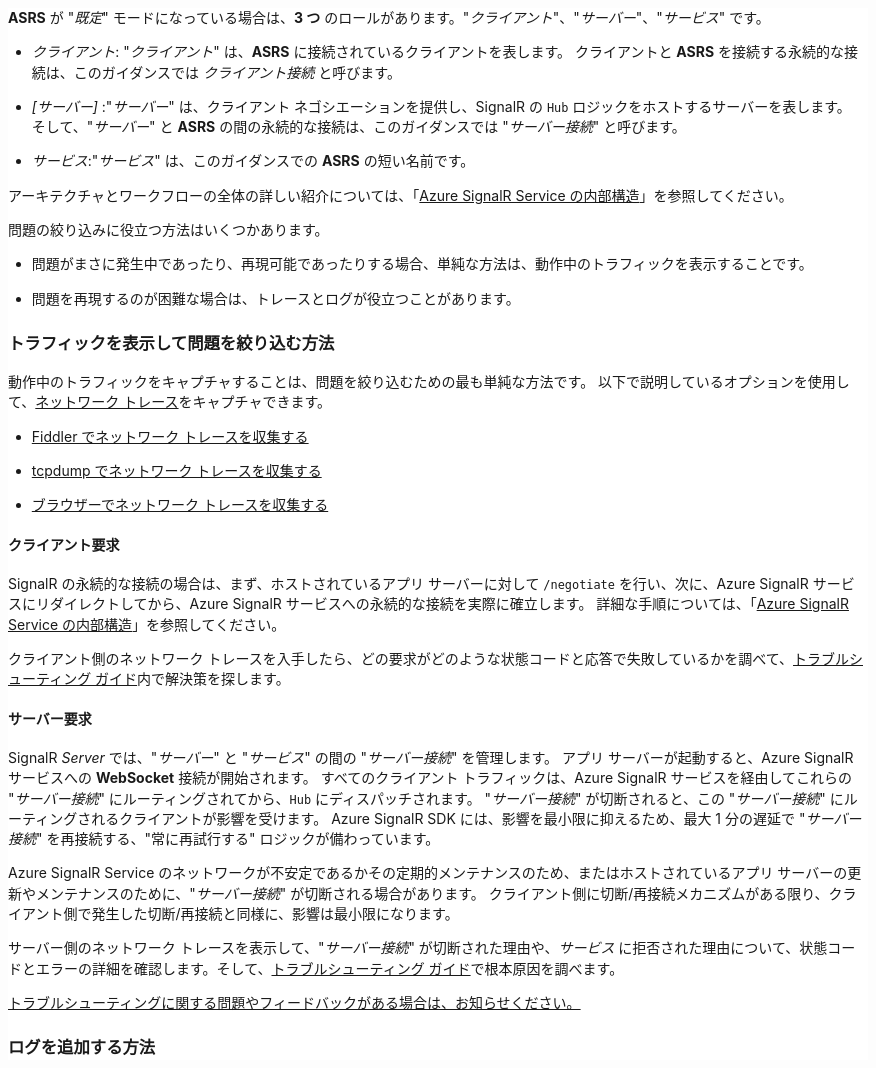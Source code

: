 **ASRS** が "*既定*" モードになっている場合は、**3 つ** のロールがあります。"*クライアント*"、"*サーバー*"、"*サービス*" です。

* *クライアント*: "*クライアント*" は、**ASRS** に接続されているクライアントを表します。 クライアントと **ASRS** を接続する永続的な接続は、このガイダンスでは *クライアント接続* と呼びます。

* *[サーバー]* :"*サーバー*" は、クライアント ネゴシエーションを提供し、SignalR の `Hub` ロジックをホストするサーバーを表します。 そして、"*サーバー*" と **ASRS** の間の永続的な接続は、このガイダンスでは "*サーバー接続*" と呼びます。

* *サービス*:"*サービス*" は、このガイダンスでの **ASRS** の短い名前です。

アーキテクチャとワークフローの全体の詳しい紹介については、「[Azure SignalR Service の内部構造](https://github.com/Azure/azure-signalr/blob/dev/docs/internal.md)」を参照してください。

問題の絞り込みに役立つ方法はいくつかあります。 

* 問題がまさに発生中であったり、再現可能であったりする場合、単純な方法は、動作中のトラフィックを表示することです。 

* 問題を再現するのが困難な場合は、トレースとログが役立つことがあります。

### <a name="how-to-view-the-traffic-and-narrow-down-the-issue"></a>トラフィックを表示して問題を絞り込む方法

動作中のトラフィックをキャプチャすることは、問題を絞り込むための最も単純な方法です。 以下で説明しているオプションを使用して、[ネットワーク トレース](/aspnet/core/signalr/diagnostics#network-traces)をキャプチャできます。

* [Fiddler でネットワーク トレースを収集する](/aspnet/core/signalr/diagnostics#network-traces)

* [tcpdump でネットワーク トレースを収集する](/aspnet/core/signalr/diagnostics#collect-a-network-trace-with-tcpdump-macos-and-linux-only)

* [ブラウザーでネットワーク トレースを収集する](/aspnet/core/signalr/diagnostics#collect-a-network-trace-in-the-browser)

<a name="view_traffic_client"></a>

#### <a name="client-requests"></a>クライアント要求

SignalR の永続的な接続の場合は、まず、ホストされているアプリ サーバーに対して `/negotiate` を行い、次に、Azure SignalR サービスにリダイレクトしてから、Azure SignalR サービスへの永続的な接続を実際に確立します。 詳細な手順については、「[Azure SignalR Service の内部構造](https://github.com/Azure/azure-signalr/blob/dev/docs/internal.md)」を参照してください。

クライアント側のネットワーク トレースを入手したら、どの要求がどのような状態コードと応答で失敗しているかを調べて、[トラブルシューティング ガイド](./signalr-howto-troubleshoot-guide.md)内で解決策を探します。

#### <a name="server-requests"></a>サーバー要求

SignalR *Server* では、"*サーバー*" と "*サービス*" の間の "*サーバー接続*" を管理します。 アプリ サーバーが起動すると、Azure SignalR サービスへの **WebSocket** 接続が開始されます。 すべてのクライアント トラフィックは、Azure SignalR サービスを経由してこれらの "*サーバー接続*" にルーティングされてから、`Hub` にディスパッチされます。 "*サーバー接続*" が切断されると、この "*サーバー接続*" にルーティングされるクライアントが影響を受けます。 Azure SignalR SDK には、影響を最小限に抑えるため、最大 1 分の遅延で "*サーバー接続*" を再接続する、"常に再試行する" ロジックが備わっています。

Azure SignalR Service のネットワークが不安定であるかその定期的メンテナンスのため、またはホストされているアプリ サーバーの更新やメンテナンスのために、"*サーバー接続*" が切断される場合があります。 クライアント側に切断/再接続メカニズムがある限り、クライアント側で発生した切断/再接続と同様に、影響は最小限になります。

サーバー側のネットワーク トレースを表示して、"*サーバー接続*" が切断された理由や、*サービス* に拒否された理由について、状態コードとエラーの詳細を確認します。そして、[トラブルシューティング ガイド](./signalr-howto-troubleshoot-guide.md)で根本原因を調べます。

[トラブルシューティングに関する問題やフィードバックがある場合は、お知らせください。](https://aka.ms/asrs/survey/troubleshooting)

### <a name="how-to-add-logs"></a>ログを追加する方法
